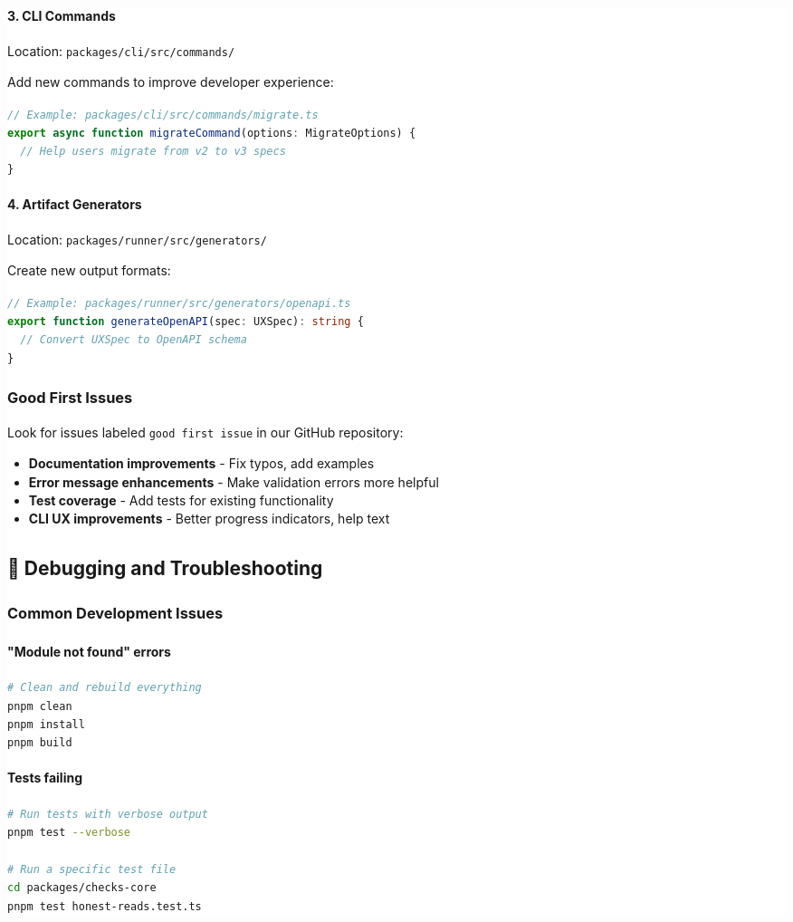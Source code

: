 #### 3. **CLI Commands**
Location: `packages/cli/src/commands/`

Add new commands to improve developer experience:

```typescript
// Example: packages/cli/src/commands/migrate.ts
export async function migrateCommand(options: MigrateOptions) {
  // Help users migrate from v2 to v3 specs
}
```

#### 4. **Artifact Generators**
Location: `packages/runner/src/generators/`

Create new output formats:

```typescript
// Example: packages/runner/src/generators/openapi.ts
export function generateOpenAPI(spec: UXSpec): string {
  // Convert UXSpec to OpenAPI schema
}
```

### Good First Issues

Look for issues labeled `good first issue` in our GitHub repository:

- **Documentation improvements** - Fix typos, add examples
- **Error message enhancements** - Make validation errors more helpful
- **Test coverage** - Add tests for existing functionality
- **CLI UX improvements** - Better progress indicators, help text

## 🐛 Debugging and Troubleshooting

### Common Development Issues

#### "Module not found" errors
```bash
# Clean and rebuild everything
pnpm clean
pnpm install
pnpm build
```

#### Tests failing
```bash
# Run tests with verbose output
pnpm test --verbose

# Run a specific test file
cd packages/checks-core
pnpm test honest-reads.test.ts
```
